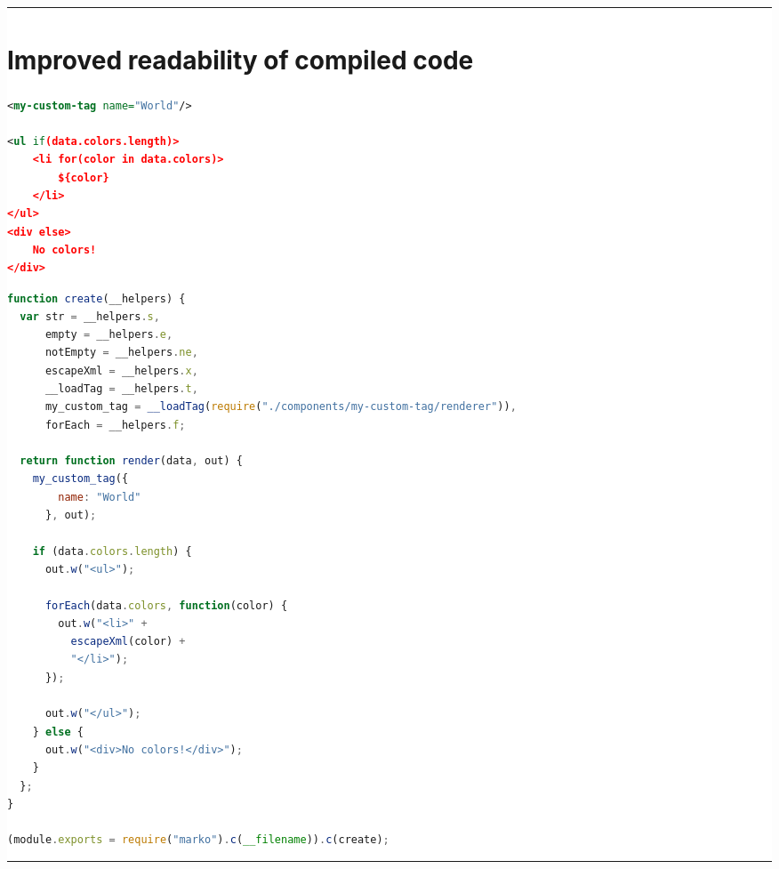 <hr class="page-break">

# Improved readability of compiled code

```xml
<my-custom-tag name="World"/>

<ul if(data.colors.length)>
    <li for(color in data.colors)>
        ${color}
    </li>
</ul>
<div else>
    No colors!
</div>
```

```javascript
function create(__helpers) {
  var str = __helpers.s,
      empty = __helpers.e,
      notEmpty = __helpers.ne,
      escapeXml = __helpers.x,
      __loadTag = __helpers.t,
      my_custom_tag = __loadTag(require("./components/my-custom-tag/renderer")),
      forEach = __helpers.f;

  return function render(data, out) {
    my_custom_tag({
        name: "World"
      }, out);

    if (data.colors.length) {
      out.w("<ul>");

      forEach(data.colors, function(color) {
        out.w("<li>" +
          escapeXml(color) +
          "</li>");
      });

      out.w("</ul>");
    } else {
      out.w("<div>No colors!</div>");
    }
  };
}

(module.exports = require("marko").c(__filename)).c(create);
```
<hr class="page-break">
